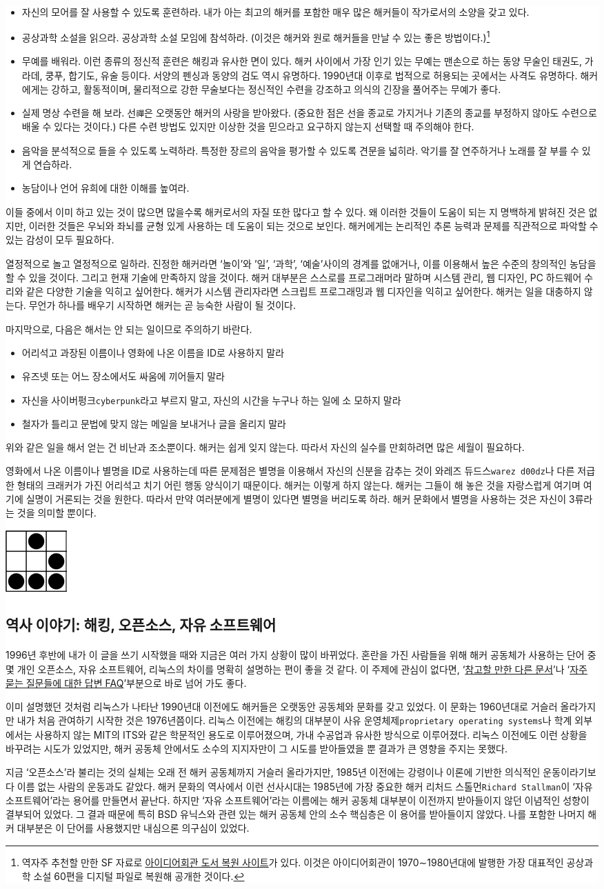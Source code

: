 * 자신의 모어를 잘 사용할 수 있도록 훈련하라. 내가 아는 최고의 해커를 포함한 매우 많은 해커들이 작가로서의 소양을 갖고 있다.

* 공상과학 소설을 읽으라. 공상과학 소설 모임에 참석하라. (이것은 해커와 원로 해커들을 만날 수 있는 좋은 방법이다.)[^8-9]

[^8-9]: 역자주 추천할 만한 SF 자료로 [아이디어회관 도서 복원 사이트](http://paedros.byus.net/sfjikji/)가 있다. 이것은 아이디어회관이 1970∼1980년대에 발행한 가장 대표적인 공상과학 소설 60편을 디지털 파일로 복원해 공개한 것이다.

* 무예를 배워라. 이런 종류의 정신적 훈련은 해킹과 유사한 면이 있다. 해커 사이에서 가장 인기 있는 무예는 맨손으로 하는 동양 무술인 태권도, 가라데, 쿵푸, 합기도, 유술 등이다. 서양의 펜싱과 동양의 검도 역시 유명하다. 1990년대 이후로 법적으로 허용되는 곳에서는 사격도 유명하다. 해커에게는 강하고, 활동적이며, 물리적으로 강한 무술보다는 정신적인 수련을 강조하고 의식의 긴장을 풀어주는 무예가 좋다.

* 실제 명상 수련을 해 보라. 선`禪`은 오랫동안 해커의 사랑을 받아왔다. (중요한 점은 선을 종교로 가지거나 기존의 종교를 부정하지 않아도 수련으로 배울 수 있다는 것이다.) 다른 수련 방법도 있지만 이상한 것을 믿으라고 요구하지 않는지 선택할 때 주의해야 한다.

* 음악을 분석적으로 들을 수 있도록 노력하라. 특정한 장르의 음악을 평가할 수 있도록 견문을 넓히라. 악기를 잘 연주하거나 노래를 잘 부를 수 있게 연습하라.

* 농담이나 언어 유희에 대한 이해를 높여라.

이들 중에서 이미 하고 있는 것이 많으면 많을수록 해커로서의 자질 또한 많다고 할 수 있다. 왜 이러한 것들이 도움이 되는 지 명백하게 밝혀진 것은 없지만, 이러한 것들은 우뇌와 좌뇌를 균형 있게 사용하는 데 도움이 되는 것으로 보인다. 해커에게는 논리적인 추론 능력과 문제를 직관적으로 파악할 수 있는 감성이 모두 필요하다.

열정적으로 놀고 열정적으로 일하라. 진정한 해커라면 ‘놀이’와 ’일’, ‘과학’, ‘예술’사이의 경계를 없애거나, 이를 이용해서 높은 수준의 창의적인 농담을 할 수 있을 것이다. 그리고 현재 기술에 만족하지 않을 것이다. 해커 대부분은 스스로를 프로그래머라 말하며 시스템 관리, 웹 디자인, PC 하드웨어 수리와 같은 다양한 기술을 익히고 싶어한다. 해커가 시스템 관리자라면 스크립트 프로그래밍과 웹 디자인을 익히고 싶어한다. 해커는 일을 대충하지 않는다. 무언가 하나를 배우기 시작하면 해커는 곧 능숙한 사람이 될 것이다.

마지막으로, 다음은 해서는 안 되는 일이므로 주의하기 바란다.

* 어리석고 과장된 이름이나 영화에 나온 이름을 ID로 사용하지 말라

* 유즈넷 또는 어느 장소에서도 싸움에 끼어들지 말라

* 자신을 사이버펑크`cyberpunk`라고 부르지 말고, 자신의 시간을 누구나 하는 일에 소
모하지 말라

* 철자가 틀리고 문법에 맞지 않는 메일을 보내거나 글을 올리지 말라

위와 같은 일을 해서 얻는 건 비난과 조소뿐이다. 해커는 쉽게 잊지 않는다. 따라서 자신의 실수를 만회하려면 많은 세월이 필요하다.

영화에서 나온 이름이나 별명을 ID로 사용하는데 따른 문제점은 별명을 이용해서 자신의 신분을 감추는 것이 와레즈 듀드스`warez d00dz`나 다른 저급한 형태의 크래커가 가진 어리석고 치기 어린 행동 양식이기 때문이다. 해커는 이렇게 하지 않는다. 해커는 그들이 해 놓은 것을 자랑스럽게 여기며 여기에 실명이 거론되는 것을 원한다. 따라서 만약 여러분에게 별명이 있다면 별명을 버리도록 하라. 해커 문화에서 별명을 사용하는 것은 자신이 3류라는 것을 의미할 뿐이다.

![](figures/hacker_emblem.jpg "")

## 역사 이야기: 해킹, 오픈소스, 자유 소프트웨어

1996년 후반에 내가 이 글을 쓰기 시작했을 때와 지금은 여러 가지 상황이 많이 바뀌었다. 혼란을 가진 사람들을 위해 해커 공동체가 사용하는 단어 중 몇 개인 오픈소스, 자유 소프트웨어, 리눅스의 차이를 명확히 설명하는 편이 좋을 것 같다. 이 주제에 관심이 없다면, ‘[참고할 만한 다른 문서](link-ref)’나 ‘[자주 묻는 질문들에 대한 답변 FAQ](link-faq)’부분으로 바로 넘어 가도 좋다.

이미 설명했던 것처럼 리눅스가 나타난 1990년대 이전에도 해커들은 오랫동안 공동체와 문화를 갖고 있었다. 이 문화는 1960년대로 거슬러 올라가지만 내가 처음 관여하기 시작한 것은 1976년쯤이다. 리눅스 이전에는 해킹의 대부분이 사유 운영체제`proprietary operating systems`나 학계 외부에서는 사용하지 않는 MIT의 ITS와 같은 학문적인 용도로 이루어졌으며, 가내 수공업과 유사한 방식으로 이루어졌다. 리눅스 이전에도 이런 상황을 바꾸려는 시도가 있었지만, 해커 공동체 안에서도 소수의 지지자만이 그 시도를 받아들였을 뿐 결과가 큰 영향을 주지는 못했다.

지금 ‘오픈소스’라 불리는 것의 실체는 오래 전 해커 공동체까지 거슬러 올라가지만, 1985년 이전에는 강령이나 이론에 기반한 의식적인 운동이라기보다 이름 없는 사람의 운동과도 같았다. 해커 문화의 역사에서 이런 선사시대는 1985년에 가장 중요한 해커 리처드 스톨먼`Richard Stallman`이 ‘자유 소프트웨어’라는 용어를 만들면서 끝난다. 하지만 ‘자유 소프트웨어’라는 이름에는 해커 공동체 대부분이 이전까지 받아들이지 않던 이념적인 성향이 결부되어 있었다. 그 결과 때문에 특히 BSD 유닉스와 관련 있는 해커 공동체 안의 소수 핵심층은 이 용어를 받아들이지 않았다. 나를 포함한 나머지 해커 대부분은 이 단어를 사용했지만 내심으론 의구심이 있었다.


[^8-1]: 역자주 이 글은 2013년 9월 25일에 개정된 1.46판을 번역한 것이다. 한국어 번역문의 최종 개정일은 2013년 12월 21일이다.
[^8-2]: 역자주 자곤 파일은 종이책으로도 출판되어 있다. 영문판과 한국어 번역판은 각각 다음과 같다. 『The New Hacker's Dictionary, Eric S. Raymond, MIT Press, 3rd edition, 1996, ISBN: 0262680920』, 『해커 영어사전, Eric S. Raymond, 한경훈 옮김, 기전연구사, 1998년, ISBN: 9788933604427』
[^3-3]: 역자주 <http://ko.wikipedia.org/wiki/라이프_게임>에서 보다 자세한 설명을 참고할 수 있다.
[^8-4]: 역자주 이 글의 한국어 번역문은 <http://tavon.org/teach-yourself-programming-in-ten-yearskorean.html>에서 참고할 수 있다.
[^8-5]: 역자주 이 책의 한국어판은 『Art of UNIX Programming, Eric S. Raymond, 김희석 옮김, 정보문화사, 2004년, ISBN: 9788956742083』으로 번역·출판되었다. 온라인 문서는 <http://catb.org/~esr/writings/taoup/html>에서 참고할 수 있다.
[^8-6]: 역자주 우분투는 남아프리카 일대의 반투어로 ‘네가 있으니 내가 있다’, ‘다른 사람을 위한 인간애’ 등의 뜻이 있는 [아프리카의 전통적인 평화 인본주의 사상](http://ko.wikipedia.org/wiki/%EC%9A%B0%EB%B6%84%ED%88%AC_(%EC%82%AC%EC%83%81))을 가리키는 말이다.
[^8-7]: 역자주 이 글의 1.1판 한국어 번역문은 <http://wiki.kldp.org/wiki.php/LinuxdocSgml/Unix-InternetFundamentals-HOWTO>에서 참고할 수 있다. 영문 최신판은 2.14판이다.
[^8-8]: 역자주 HTML을 배우는 첫 단계부터 좋은 디자인 방법과 접근성에 대한 올바른 인식을 갖는 것이 중요하다. 접근성(accessibility)이란 컴퓨터와 웹을 자유롭게 활용하는데 제약이 있는 장애인 등도 비장애인과 동등하게 원하는 정보에 접근할 수 있게 하는 디자인 기준이다. <http://www.gnu.org/accessibility/>와 <http://www.wah.or.kr/w3c_doc/>가 좋은 참고가 될 수 있다.
[^8-10]: 역자주 ‘오픈소스’라는 용어가 만들어진 상세한 과정과 설명은 리처드 스톨먼의 전기 『Free as in Freedom, Sam Willams, O’Reilly, 2002, ISBN: 9780596002879』의 11장 「오픈소스」에서 참고할 수 있다.
[^8-11]: 역자주 해커 문화에 대한 폴 그레이엄의 책도 유익한 내용을 많이 담고 있다. 『해커와 화가, 임백준 옮김, 한빛미디어, 2005년, ISBN: 8979143427』
[^8-12]: 역자주 이 글의 한국어 번역문은 <http://wiki.kldp.org/wiki.php/HowToBeAProgrammer>에서 참고할 수 있다.
[^8-13]: 역자주 이 책의 한국어판은 『Art of UNIX Programming, Eric S. Raymond, 김희석 옮김, 정보문화사, 2004년, ISBN: 9788956742083』으로 번역·출판되었다. 온라인 문서는 <http://catb.org/~esr/writings/taoup/html>에서 참고할 수 있다.
[^8-14]: 역자주 이 글의 한국어 번역문은 <http://wiki.kldp.org/wiki.php/DocbookSgml/Software-ReleasePractice-HOWTO>에서 참고할 수 있다.
[^8-15]: 역자주 이 글은 <역자주 13>의 책에 「부록 D: 도사 푸의 유닉스 공안」이란 제목으로 실려있다.
[^8-16]: 역자주 이것은 시스템 전체를 포맷하는 명령어다. 운영체제를 포함한 모든 자료가 사라진다. FAQ 답변의 의미는 MS 윈도우에 문제가 생겼다면 가장 간편한 방법인 OS를 재설치를 선택하라는 뜻이다. ‘MS 윈도우 98’은 98번을 새로 깔아야 하는 OS라는 농담이 있을 정도로 과거의 윈도우 운영체제는 안정성에 문제가 많았다.
[^8-17]: 역자주 『What Is the Name of This Book?: The Riddle of Dracula and Other Logical Puzzles, Raymond M. Smullyan, Dover Publications, 2011, ISBN: 9780486481982』, 『퍼즐과 함께 하는 즐거운 논리, 레이먼드 M. 스멀리언, 이종권 외 옮김, 문예출판사, 2013년, ISBN: 9788931001488』
[^8-18]: 역자주 『HTML & XHTML: The Definitive Guide, Sixth Edition, Chuck Musciano, Bill Kennedy, OReilly Media, 2006, ISBN: 0596527322』, 『HTML과 XHTML 핵심가이드, 척 무시아노, 빌 케네디, 김종민 옮김, 한빛미디어, 2001년, ISBN: 9788979141290』